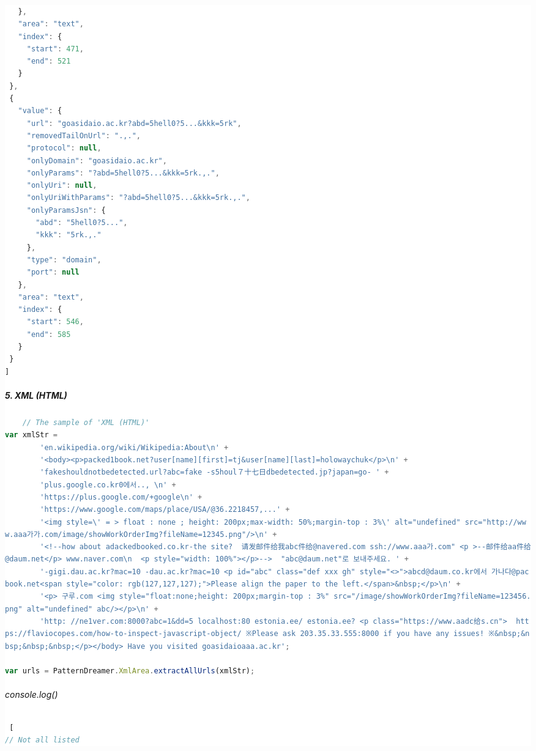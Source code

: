  ``` javascript
    },
    "area": "text",
    "index": {
      "start": 471,
      "end": 521
    }
  },
  {
    "value": {
      "url": "goasidaio.ac.kr?abd=5hell0?5...&kkk=5rk",
      "removedTailOnUrl": ".,.",
      "protocol": null,
      "onlyDomain": "goasidaio.ac.kr",
      "onlyParams": "?abd=5hell0?5...&kkk=5rk.,.",
      "onlyUri": null,
      "onlyUriWithParams": "?abd=5hell0?5...&kkk=5rk.,.",
      "onlyParamsJsn": {
        "abd": "5hell0?5...",
        "kkk": "5rk.,."
      },
      "type": "domain",
      "port": null
    },
    "area": "text",
    "index": {
      "start": 546,
      "end": 585
    }
  }
]
```
##### 5. XML (HTML)

``` javascript
    // The sample of 'XML (HTML)'
var xmlStr =
        'en.wikipedia.org/wiki/Wikipedia:About\n' +
        '<body><p>packed1book.net?user[name][first]=tj&user[name][last]=holowaychuk</p>\n' +
        'fakeshouldnotbedetected.url?abc=fake -s5houl７十七日dbedetected.jp?japan=go- ' +
        'plus.google.co.kr0에서.., \n' +
        'https://plus.google.com/+google\n' +
        'https://www.google.com/maps/place/USA/@36.2218457,...' +
        '<img style=\' = > float : none ; height: 200px;max-width: 50%;margin-top : 3%\' alt="undefined" src="http://www.aaa가가.com/image/showWorkOrderImg?fileName=12345.png"/>\n' +
        '<!--how about adackedbooked.co.kr-the site?  请发邮件给我abc件给@navered.com ssh://www.aaa가.com" <p >--邮件给aa件给@daum.net</p> www.naver.com\n  <p style="width: 100%"></p>-->  "abc@daum.net"로 보내주세요. ' +
        '-gigi.dau.ac.kr?mac=10 -dau.ac.kr?mac=10 <p id="abc" class="def xxx gh" style="<>">abcd@daum.co.kr에서 가나다@pacbook.net<span style="color: rgb(127,127,127);">Please align the paper to the left.</span>&nbsp;</p>\n' +
        '<p> 구루.com <img style="float:none;height: 200px;margin-top : 3%" src="/image/showWorkOrderImg?fileName=123456.png" alt="undefined" abc/></p>\n' +
        'http: //ne1ver.com:8000?abc=1&dd=5 localhost:80 estonia.ee/ estonia.ee? <p class="https://www.aadc给s.cn"> 	https://flaviocopes.com/how-to-inspect-javascript-object/ ※Please ask 203.35.33.555:8000 if you have any issues! ※&nbsp;&nbsp;&nbsp;&nbsp;</p></body> Have you visited goasidaioaaa.ac.kr';
        
var urls = PatternDreamer.XmlArea.extractAllUrls(xmlStr);    
```
###### console.log()
``` javascript
 [
// Not all listed
```
